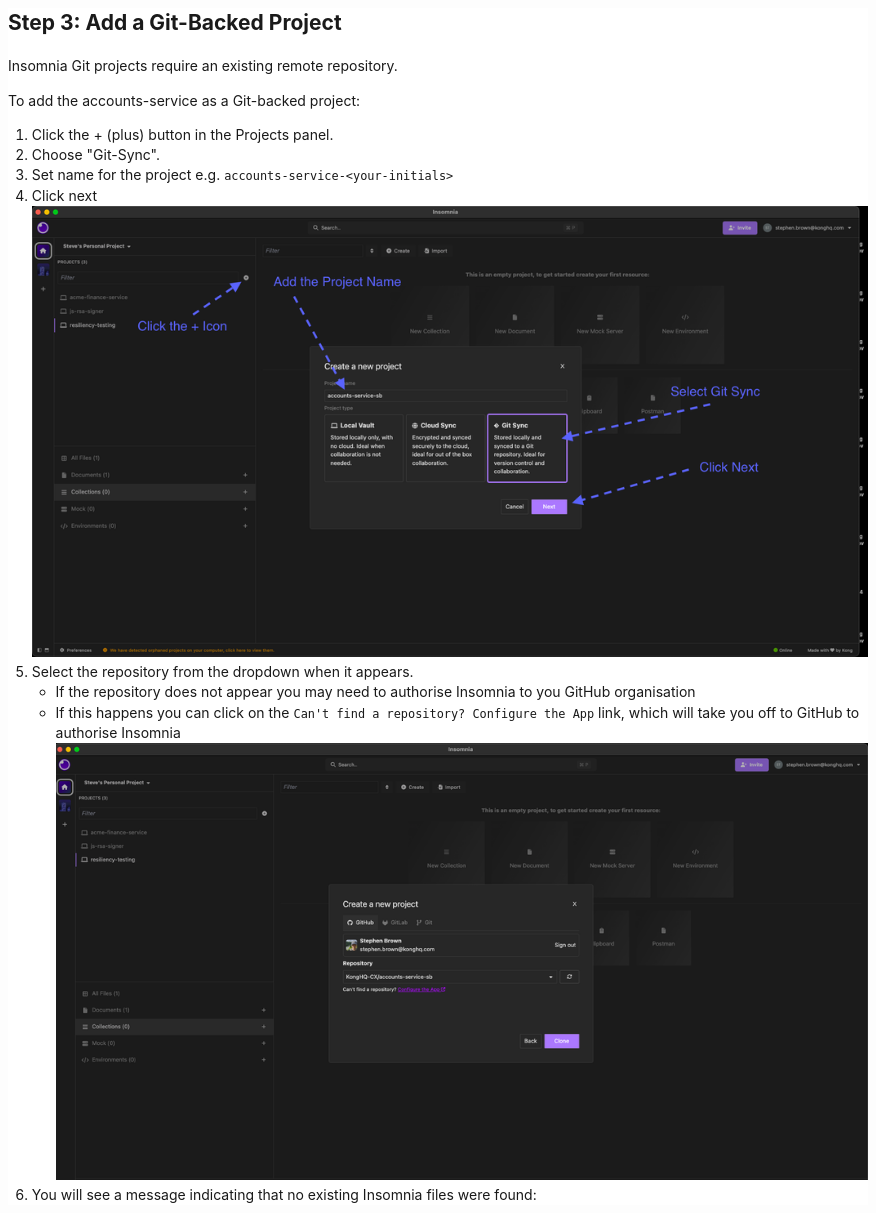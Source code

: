 ## Step 3: Add a Git-Backed Project

Insomnia Git projects require an existing remote repository.

To add the accounts-service as a Git-backed project:

1. Click the + (plus) button in the Projects panel.
2. Choose "Git-Sync".
3. Set name for the project e.g. `accounts-service-<your-initials>`
4. Click next
![create-git-project](./images/create-git-project.png)
5. Select the repository from the dropdown when it appears.
   - If the repository does not appear you may need to authorise Insomnia to you GitHub organisation
   - If this happens you can click on the `Can't find a repository? Configure the App` link, which will take you off to GitHub to authorise Insomnia
![select-git-project](./images/select-git-project.png)
6. You will see a message indicating that no existing Insomnia files were found: